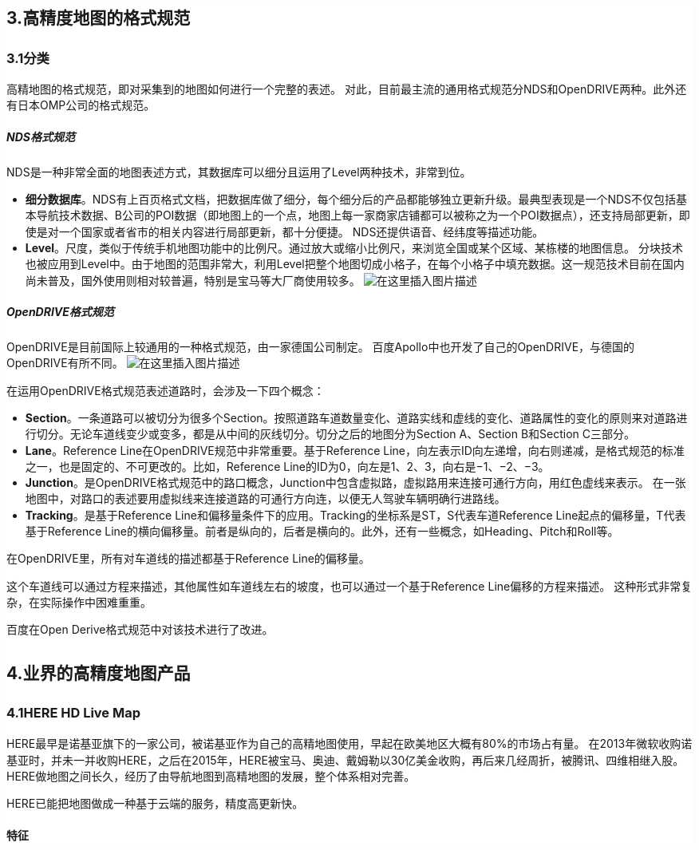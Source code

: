 ## 3.高精度地图的格式规范

### 3.1分类

高精地图的格式规范，即对采集到的地图如何进行一个完整的表述。
对此，目前最主流的通用格式规范分NDS和OpenDRIVE两种。此外还有日本OMP公司的格式规范。

##### NDS格式规范

NDS是一种非常全面的地图表述方式，其数据库可以细分且运用了Level两种技术，非常到位。

- **细分数据库**。NDS有上百页格式文档，把数据库做了细分，每个细分后的产品都能够独立更新升级。最典型表现是一个NDS不仅包括基本导航技术数据、B公司的POI数据（即地图上的一个点，地图上每一家商家店铺都可以被称之为一个POI数据点），还支持局部更新，即使是对一个国家或者省市的相关内容进行局部更新，都十分便捷。
  NDS还提供语音、经纬度等描述功能。
- **Level**。尺度，类似于传统手机地图功能中的比例尺。通过放大或缩小比例尺，来浏览全国或某个区域、某栋楼的地图信息。
  分块技术也被应用到Level中。由于地图的范围非常大，利用Level把整个地图切成小格子，在每个小格子中填充数据。这一规范技术目前在国内尚未普及，国外使用则相对较普遍，特别是宝马等大厂商使用较多。
  ![在这里插入图片描述](https://img-blog.csdnimg.cn/2020072513522741.png?x-oss-process=image/watermark,type_ZmFuZ3poZW5naGVpdGk,shadow_10,text_aHR0cHM6Ly9ibG9nLmNzZG4ubmV0L3FxXzQ1NTc3NDYx,size_16,color_FFFFFF,t_70)

##### OpenDRIVE格式规范

OpenDRIVE是目前国际上较通用的一种格式规范，由一家德国公司制定。
百度Apollo中也开发了自己的OpenDRIVE，与德国的OpenDRIVE有所不同。
![在这里插入图片描述](https://img-blog.csdnimg.cn/20200725135144566.png?x-oss-process=image/watermark,type_ZmFuZ3poZW5naGVpdGk,shadow_10,text_aHR0cHM6Ly9ibG9nLmNzZG4ubmV0L3FxXzQ1NTc3NDYx,size_16,color_FFFFFF,t_70)

在运用OpenDRIVE格式规范表述道路时，会涉及一下四个概念：

- **Section**。一条道路可以被切分为很多个Section。按照道路车道数量变化、道路实线和虚线的变化、道路属性的变化的原则来对道路进行切分。无论车道线变少或变多，都是从中间的灰线切分。切分之后的地图分为Section A、Section B和Section C三部分。
- **Lane**。Reference Line在OpenDRIVE规范中非常重要。基于Reference Line，向左表示ID向左递增，向右则递减，是格式规范的标准之一，也是固定的、不可更改的。比如，Reference Line的ID为0，向左是1、2、3，向右是−1、−2、−3。
- **Junction**。是OpenDRIVE格式规范中的路口概念，Junction中包含虚拟路，虚拟路用来连接可通行方向，用红色虚线来表示。
  在一张地图中，对路口的表述要用虚拟线来连接道路的可通行方向连，以便无人驾驶车辆明确行进路线。
- **Tracking**。是基于Reference Line和偏移量条件下的应用。Tracking的坐标系是ST，S代表车道Reference Line起点的偏移量，T代表基于Reference Line的横向偏移量。前者是纵向的，后者是横向的。此外，还有一些概念，如Heading、Pitch和Roll等。

在OpenDRIVE里，所有对车道线的描述都基于Reference Line的偏移量。

这个车道线可以通过方程来描述，其他属性如车道线左右的坡度，也可以通过一个基于Reference Line偏移的方程来描述。
这种形式非常复杂，在实际操作中困难重重。

百度在Open Derive格式规范中对该技术进行了改进。

## 4.业界的高精度地图产品

### 4.1HERE HD Live Map

HERE最早是诺基亚旗下的一家公司，被诺基亚作为自己的高精地图使用，早起在欧美地区大概有80%的市场占有量。
在2013年微软收购诺基亚时，并未一并收购HERE，之后在2015年，HERE被宝马、奥迪、戴姆勒以30亿美金收购，再后来几经周折，被腾讯、四维相继入股。
HERE做地图之间长久，经历了由导航地图到高精地图的发展，整个体系相对完善。

HERE已能把地图做成一种基于云端的服务，精度高更新快。

#### 特征

